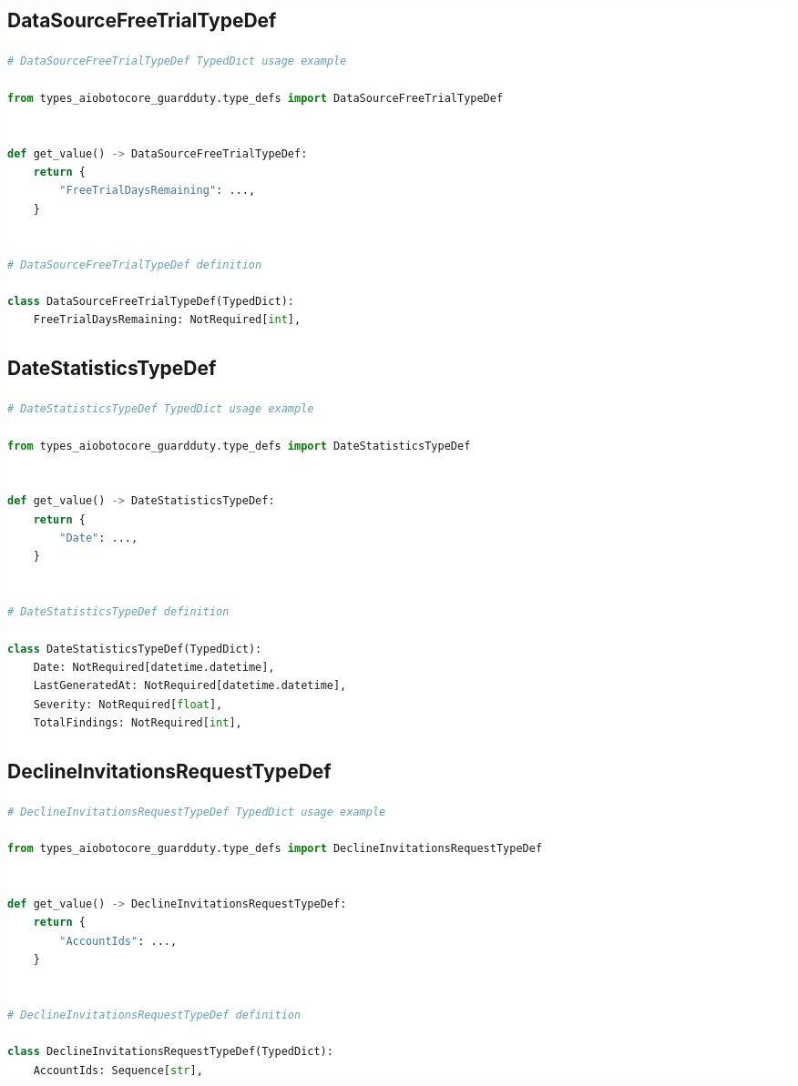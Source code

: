 

## DataSourceFreeTrialTypeDef

```python
# DataSourceFreeTrialTypeDef TypedDict usage example

from types_aiobotocore_guardduty.type_defs import DataSourceFreeTrialTypeDef


def get_value() -> DataSourceFreeTrialTypeDef:
    return {
        "FreeTrialDaysRemaining": ...,
    }


# DataSourceFreeTrialTypeDef definition

class DataSourceFreeTrialTypeDef(TypedDict):
    FreeTrialDaysRemaining: NotRequired[int],
```


## DateStatisticsTypeDef

```python
# DateStatisticsTypeDef TypedDict usage example

from types_aiobotocore_guardduty.type_defs import DateStatisticsTypeDef


def get_value() -> DateStatisticsTypeDef:
    return {
        "Date": ...,
    }


# DateStatisticsTypeDef definition

class DateStatisticsTypeDef(TypedDict):
    Date: NotRequired[datetime.datetime],
    LastGeneratedAt: NotRequired[datetime.datetime],
    Severity: NotRequired[float],
    TotalFindings: NotRequired[int],
```


## DeclineInvitationsRequestTypeDef

```python
# DeclineInvitationsRequestTypeDef TypedDict usage example

from types_aiobotocore_guardduty.type_defs import DeclineInvitationsRequestTypeDef


def get_value() -> DeclineInvitationsRequestTypeDef:
    return {
        "AccountIds": ...,
    }


# DeclineInvitationsRequestTypeDef definition

class DeclineInvitationsRequestTypeDef(TypedDict):
    AccountIds: Sequence[str],
```